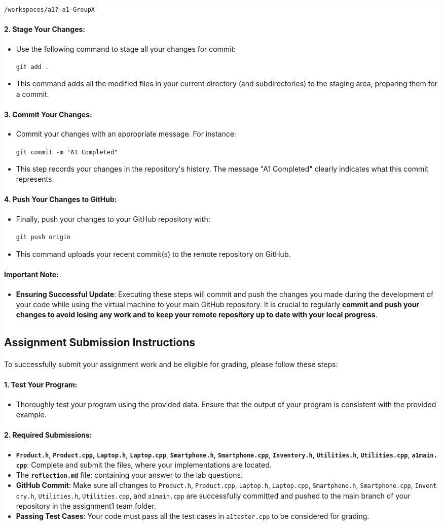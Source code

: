 ```
/workspaces/a1?-a1-GroupX
```

#### 2. Stage Your Changes:
- Use the following command to stage all your changes for commit:
  ```
  git add .
  ```
- This command adds all the modified files in your current directory (and subdirectories) to the staging area, preparing them for a commit.
#### 3. Commit Your Changes:
- Commit your changes with an appropriate message. For instance:
  ```
  git commit -m "A1 Completed"
  ```
- This step records your changes in the repository's history. The message "A1 Completed" clearly indicates what this commit represents.

#### 4. Push Your Changes to GitHub:
- Finally, push your changes to your GitHub repository with:
  ```
  git push origin
  ```
- This command uploads your recent commit(s) to the remote repository on GitHub.


#### Important Note:
- **Ensuring Successful Update**: Executing these steps will commit and push the changes you made during the development of your code while using the virtual machine to your main GitHub repository. It is crucial to regularly **commit and push your changes to avoid losing any work and to keep your remote repository up to date with your local progress**.



## Assignment Submission Instructions
To successfully submit your assignment work and be eligible for grading, please follow these steps:
#### 1. **Test Your Program**:
   - Thoroughly test your program using the provided data. Ensure that the output of your program is consistent with the provided example.

#### 2. **Required Submissions**:
   - **`Product.h`**, **`Product.cpp`**, **`Laptop.h`**, **`Laptop.cpp`**, **`Smartphone.h`**, **`Smartphone.cpp`**, **`Inventory.h`**, **`Utilities.h`**, **`Utilities.cpp`**, **`a1main.cpp`**:   Complete and submit the files, where your implementations are located.
   - The **`reflection.md`** file: containing your answer to the lab questions.
   - **GitHub Commit**: Make sure all changes to `Product.h`, `Product.cpp`, `Laptop.h`, `Laptop.cpp`, `Smartphone.h`, `Smartphone.cpp`, `Inventory.h`, `Utilities.h`, `Utilities.cpp`, and `a1main.cpp` are successfully committed and pushed to the main branch of your repository in the assignment1 team folder.
   - **Passing Test Cases**: Your code must pass all the test cases in `a1tester.cpp` to be considered for grading.
